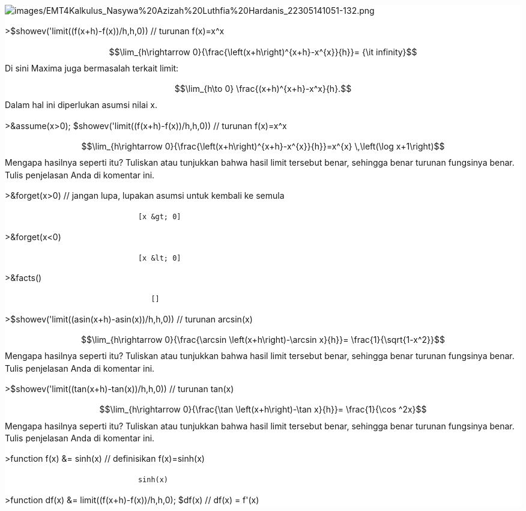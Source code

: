 ![images/EMT4Kalkulus_Nasywa%20Azizah%20Luthfia%20Hardanis_22305141051-132.png](images/EMT4Kalkulus_Nasywa%20Azizah%20Luthfia%20Hardanis_22305141051-132.png)

\>$showev('limit((f(x+h)-f(x))/h,h,0)) // turunan f(x)=x^x


$$\lim_{h\rightarrow 0}{\frac{\left(x+h\right)^{x+h}-x^{x}}{h}}=  {\it infinity}$$Di sini Maxima juga bermasalah terkait limit:


$$\lim_{h\to 0} \frac{(x+h)^{x+h}-x^x}{h}.$$Dalam hal ini diperlukan asumsi nilai x.


\>&assume(x\>0); $showev('limit((f(x+h)-f(x))/h,h,0)) // turunan f(x)=x^x


$$\lim_{h\rightarrow 0}{\frac{\left(x+h\right)^{x+h}-x^{x}}{h}}=x^{x}  \,\left(\log x+1\right)$$Mengapa hasilnya seperti itu? Tuliskan atau tunjukkan bahwa hasil
limit tersebut benar, sehingga benar turunan fungsinya benar. Tulis
penjelasan Anda di komentar ini.


\>&forget(x\>0) // jangan lupa, lupakan asumsi untuk kembali ke semula


    
                                   [x &gt; 0]
    

\>&forget(x<0)


    
                                   [x &lt; 0]
    

\>&facts()


    
                                      []
    

\>$showev('limit((asin(x+h)-asin(x))/h,h,0)) // turunan arcsin(x)


$$\lim_{h\rightarrow 0}{\frac{\arcsin \left(x+h\right)-\arcsin x}{h}}=  \frac{1}{\sqrt{1-x^2}}$$Mengapa hasilnya seperti itu? Tuliskan atau tunjukkan bahwa hasil
limit tersebut benar, sehingga benar turunan fungsinya benar. Tulis
penjelasan Anda di komentar ini.


\>$showev('limit((tan(x+h)-tan(x))/h,h,0)) // turunan tan(x)


$$\lim_{h\rightarrow 0}{\frac{\tan \left(x+h\right)-\tan x}{h}}=  \frac{1}{\cos ^2x}$$Mengapa hasilnya seperti itu? Tuliskan atau tunjukkan bahwa hasil
limit tersebut benar, sehingga benar turunan fungsinya benar. Tulis
penjelasan Anda di komentar ini.


\>function f(x) &= sinh(x) // definisikan f(x)=sinh(x)


    
                                   sinh(x)
    

\>function df(x) &= limit((f(x+h)-f(x))/h,h,0); $df(x) // df(x) = f'(x)
